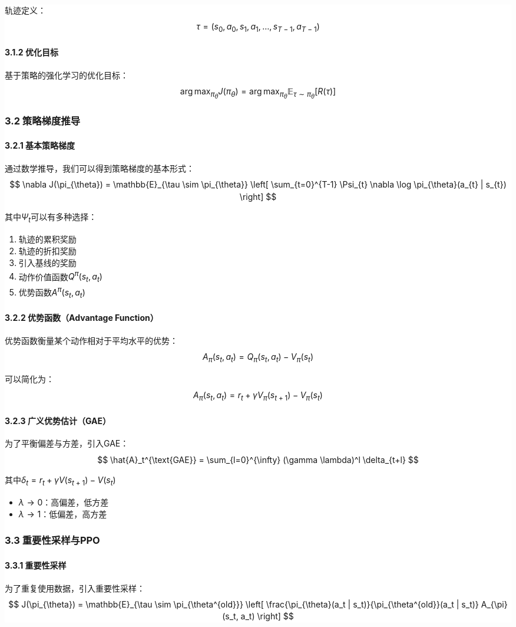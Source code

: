 轨迹定义：
$$
\tau = (s_0, a_0, s_1, a_1, \ldots, s_{T-1}, a_{T-1})
$$

#### 3.1.2 优化目标
基于策略的强化学习的优化目标：
$$
\arg\max_{\pi_{\theta}} J(\pi_{\theta}) = \arg\max_{\pi_{\theta}}\mathbb{E}_{\tau \sim \pi_{\theta}} [R(\tau)]
$$

### 3.2 策略梯度推导

#### 3.2.1 基本策略梯度
通过数学推导，我们可以得到策略梯度的基本形式：
$$
\nabla J(\pi_{\theta}) = \mathbb{E}_{\tau \sim \pi_{\theta}} \left[ \sum_{t=0}^{T-1} \Psi_{t} \nabla \log \pi_{\theta}(a_{t} | s_{t}) \right]
$$

其中$\Psi_t$可以有多种选择：
1. 轨迹的累积奖励
2. 轨迹的折扣奖励
3. 引入基线的奖励
4. 动作价值函数$Q^{\pi}(s_t, a_t)$
5. 优势函数$A^{\pi}(s_t, a_t)$

#### 3.2.2 优势函数（Advantage Function）
优势函数衡量某个动作相对于平均水平的优势：
$$
A_{\pi}(s_t, a_t) = Q_{\pi}(s_t, a_t) - V_{\pi}(s_t)
$$

可以简化为：
$$
A_{\pi}(s_t, a_t) = r_t + \gamma V_{\pi}(s_{t+1}) - V_{\pi}(s_t)
$$

#### 3.2.3 广义优势估计（GAE）
为了平衡偏差与方差，引入GAE：
$$
\hat{A}_t^{\text{GAE}} = \sum_{l=0}^{\infty} (\gamma \lambda)^l \delta_{t+l}
$$

其中$\delta_t = r_t + \gamma V(s_{t+1}) - V(s_t)$

- $\lambda \to 0$：高偏差，低方差
- $\lambda \to 1$：低偏差，高方差

### 3.3 重要性采样与PPO

#### 3.3.1 重要性采样
为了重复使用数据，引入重要性采样：
$$
J(\pi_{\theta}) = \mathbb{E}_{\tau \sim \pi_{\theta^{old}}} \left[ \frac{\pi_{\theta}(a_t | s_t)}{\pi_{\theta^{old}}(a_t | s_t)} A_{\pi}(s_t, a_t) \right]
$$
